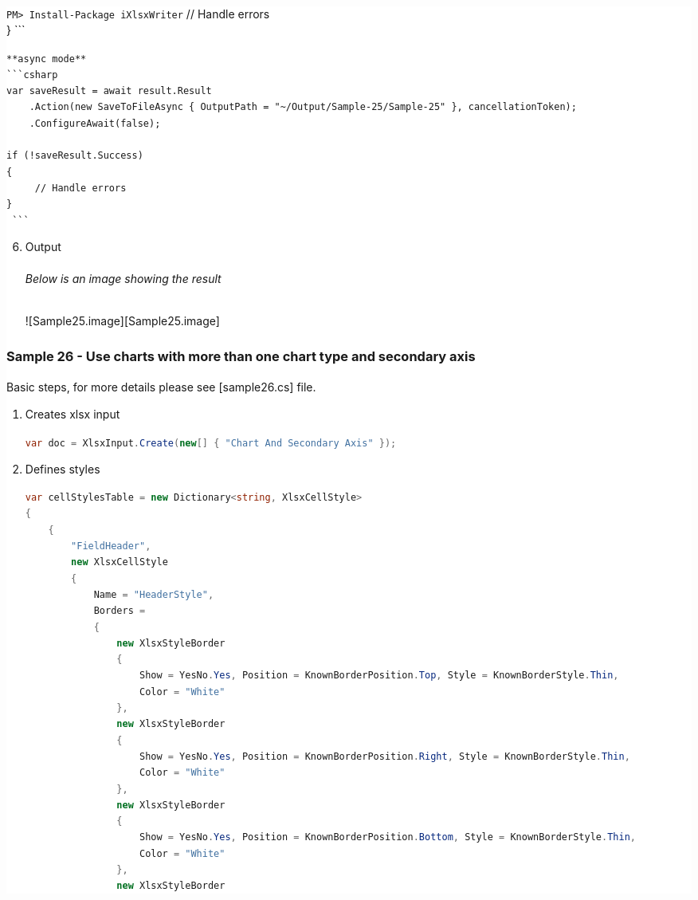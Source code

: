 ```PM> Install-Package iXlsxWriter```
         // Handle errors                 
    }
     ```

    **async mode**
    ```csharp   
    var saveResult = await result.Result
        .Action(new SaveToFileAsync { OutputPath = "~/Output/Sample-25/Sample-25" }, cancellationToken);
        .ConfigureAwait(false);

    if (!saveResult.Success)
    {
         // Handle errors                 
    }
     ```
6. Output

   ###### Below is an image showing the result

    ![Sample25.image][Sample25.image] 

### Sample 26 - Use charts with more than one chart type and secondary axis

Basic steps, for more details please see [sample26.cs] file.

1. Creates xlsx input

    ```csharp   
    var doc = XlsxInput.Create(new[] { "Chart And Secondary Axis" });
    ```

2. Defines styles
      
    ```csharp  
    var cellStylesTable = new Dictionary<string, XlsxCellStyle>
    {
        {
            "FieldHeader",
            new XlsxCellStyle
            {
                Name = "HeaderStyle",
                Borders =
                {
                    new XlsxStyleBorder
                    {
                        Show = YesNo.Yes, Position = KnownBorderPosition.Top, Style = KnownBorderStyle.Thin,
                        Color = "White"
                    },
                    new XlsxStyleBorder
                    {
                        Show = YesNo.Yes, Position = KnownBorderPosition.Right, Style = KnownBorderStyle.Thin,
                        Color = "White"
                    },
                    new XlsxStyleBorder
                    {
                        Show = YesNo.Yes, Position = KnownBorderPosition.Bottom, Style = KnownBorderStyle.Thin,
                        Color = "White"
                    },
                    new XlsxStyleBorder
```